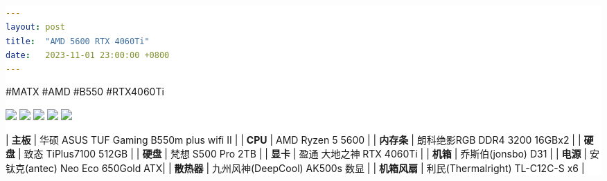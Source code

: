 ```yaml
---
layout: post
title:  "AMD 5600 RTX 4060Ti"
date:   2023-11-01 23:00:00 +0800
---
```


#MATX #AMD #B550 #RTX4060Ti 

<img alt-text="AMD 5600 RTX 4060Ti" width="800" src="https://cdn.jsdelivr.net/gh/eowl/my-images/2023/11/IMG_8267.JPEG" />

<img alt-text="AMD 5600 RTX 4060Ti" width="800" src="https://cdn.jsdelivr.net/gh/eowl/my-images/2023/11/IMG_8269.JPEG" />

<img alt-text="AMD 5600 RTX 4060Ti" width="800" src="https://cdn.jsdelivr.net/gh/eowl/my-images/2023/11/IMG_8270.JPEG" />

<img alt-text="AMD 5600 RTX 4060Ti" width="800" src="https://cdn.jsdelivr.net/gh/eowl/my-images/2023/11/IMG_8291.JPEG" />

<img alt-text="AMD 5600 RTX 4060Ti" width="800" src="https://cdn.jsdelivr.net/gh/eowl/my-images/2023/11/IMG_8338.JPEG" />

| **主板**      | 华硕 ASUS TUF Gaming B550m plus wifi II |
| **CPU**      |  AMD Ryzen 5 5600  |
| **内存条**    | 朗科绝影RGB DDR4 3200 16GBx2     |
| **硬盘**      | 致态 TiPlus7100 512GB  |
| **硬盘**      | 梵想 S500 Pro 2TB     |
| **显卡**      | 盈通 大地之神 RTX 4060Ti   |
| **机箱**      | 乔斯伯(jonsbo) D31     |
| **电源**      | 安钛克(antec) Neo Eco 650Gold ATX|
| **散热器**    | 九州风神(DeepCool) AK500s 数显       |
| **机箱风扇**  | 利民(Thermalright) TL-C12C-S x6    |
